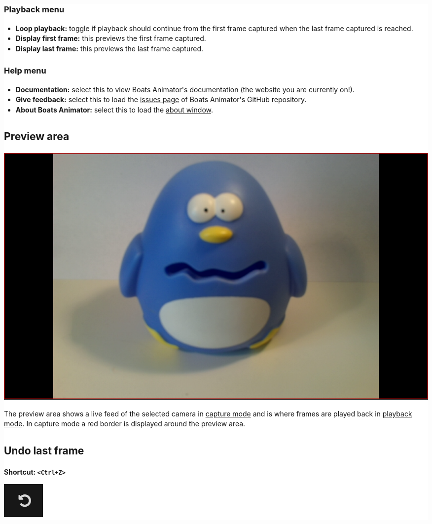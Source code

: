 ### Playback menu
* **Loop playback:** toggle if playback should continue from the first frame captured when the last frame captured is reached.
* **Display first frame:** this previews the first frame captured.
* **Display last frame:** this previews the last frame captured.

### Help menu
* **Documentation:** select this to view Boats Animator's [documentation](http://boatsanimator.readthedocs.org/) (the website you are currently on!).
* **Give feedback:** select this to load the [issues page](https://github.com/charlielee/boats-animator/issues) of Boats Animator's GitHub repository.
* **About Boats Animator:** select this to load the [about window](about-window).

## Preview area
![Preview area](../img/preview-area.png)

The preview area shows a live feed of the selected camera in [capture mode](#capture-mode) and is where frames are played back in [playback mode](#playback-mode). In capture mode a red border is displayed around the preview area.

## Undo last frame
**Shortcut: `<Ctrl+Z>`**

![Undo last frame](../img/undo-last-frame.png)
